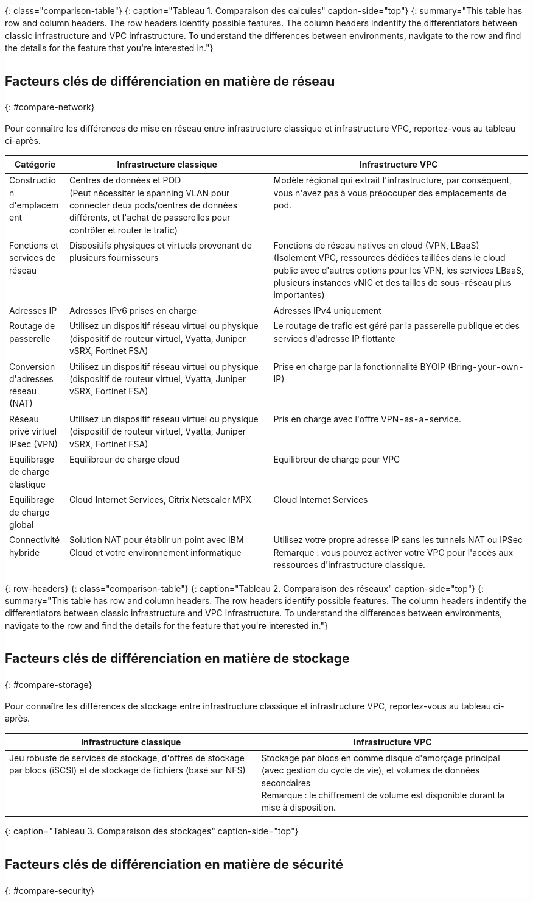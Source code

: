 {: class="comparison-table"}
{: caption="Tableau 1. Comparaison des calcules" caption-side="top"}
{: summary="This table has row and column headers. The row headers identify possible features. The column headers indentify the differentiators between classic infrastructure and VPC infrastructure. To understand the differences between environments, navigate to the row and find the details for the feature that you're interested in."}

## Facteurs clés de différenciation en matière de réseau
{: #compare-network}

Pour connaître les différences de mise en réseau entre infrastructure classique et infrastructure VPC, reportez-vous au tableau ci-après.   

| Catégorie   |  Infrastructure classique   | Infrastructure VPC |
| ---------- | ------------------------- | ------------------ |
| Construction d'emplacement    | Centres de données et POD <br>(Peut nécessiter le spanning VLAN pour connecter deux pods/centres de données différents, et l'achat de passerelles pour contrôler et router le trafic)| Modèle régional qui extrait l'infrastructure, par conséquent, vous n'avez pas à vous préoccuper des emplacements de pod.|
| Fonctions et services de réseau |Dispositifs physiques et virtuels provenant de plusieurs fournisseurs | Fonctions de réseau natives en cloud (VPN, LBaaS)<br>(Isolement VPC, ressources dédiées taillées dans le cloud public avec d'autres options pour les VPN, les services LBaaS, plusieurs instances vNIC et des tailles de sous-réseau plus importantes) |
| Adresses IP | Adresses IPv6 prises en charge | Adresses IPv4 uniquement |
| Routage de passerelle | Utilisez un dispositif réseau virtuel ou physique (dispositif de routeur virtuel, Vyatta, Juniper vSRX, Fortinet FSA) | Le routage de trafic est géré par la passerelle publique et des services d'adresse IP flottante |
| Conversion d'adresses réseau (NAT) | Utilisez un dispositif réseau virtuel ou physique (dispositif de routeur virtuel, Vyatta, Juniper vSRX, Fortinet FSA) | Prise en charge par la fonctionnalité BYOIP (Bring-your-own-IP)  |
| Réseau privé virtuel IPsec (VPN) | Utilisez un dispositif réseau virtuel ou physique (dispositif de routeur virtuel, Vyatta, Juniper vSRX, Fortinet FSA) | Pris en charge avec l'offre VPN-as-a-service. |
|  Equilibrage de charge élastique | Equilibreur de charge cloud  | Equilibreur de charge pour VPC |
| Equilibrage de charge global| Cloud Internet Services, Citrix Netscaler MPX | Cloud Internet Services |
|Connectivité hybride | Solution NAT pour établir un point avec IBM Cloud et votre environnement informatique | Utilisez votre propre adresse IP sans les tunnels NAT ou IPSec <br>Remarque : vous pouvez activer votre VPC pour l'accès aux ressources d'infrastructure classique.|
{: row-headers}
{: class="comparison-table"}
{: caption="Tableau 2. Comparaison des réseaux" caption-side="top"}
{: summary="This table has row and column headers. The row headers identify possible features. The column headers indentify the differentiators between classic infrastructure and VPC infrastructure. To understand the differences between environments, navigate to the row and find the details for the feature that you're interested in."}

## Facteurs clés de différenciation en matière de stockage
{: #compare-storage}

Pour connaître les différences de stockage entre infrastructure classique et infrastructure VPC, reportez-vous au tableau ci-après. 

|  Infrastructure classique   | Infrastructure VPC |
| ------------------------- | ------------------ |
|Jeu robuste de services de stockage, d'offres de stockage par blocs (iSCSI) et de stockage de fichiers (basé sur NFS)| Stockage par blocs en comme disque d'amorçage principal (avec gestion du cycle de vie), et volumes de données secondaires  <br> Remarque : le chiffrement de volume est disponible durant la mise à disposition.|
{: caption="Tableau 3. Comparaison des stockages" caption-side="top"}

## Facteurs clés de différenciation en matière de sécurité
{: #compare-security}
